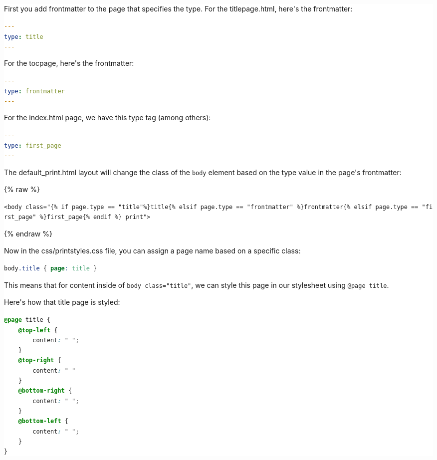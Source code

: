 First you add frontmatter to the page that specifies the type. For the titlepage.html, here's the frontmatter:

```yaml
---
type: title
---
```

For the tocpage, here's the frontmatter:

```yaml
---
type: frontmatter
---
```

For the index.html page, we have this type tag (among others):

```yaml
---
type: first_page
---
```

The default_print.html layout will change the class of the `body` element based on the type value in the page's frontmatter:

{% raw %}
```liquid
<body class="{% if page.type == "title"%}title{% elsif page.type == "frontmatter" %}frontmatter{% elsif page.type == "first_page" %}first_page{% endif %} print">
```
{% endraw %}

Now in the css/printstyles.css file, you can assign a page name based on a specific class:

```css
body.title { page: title }
```

This means that for content inside of `body class="title"`, we can style this page in our stylesheet using `@page title`.

Here's how that title page is styled:

```css
@page title {
    @top-left {
        content: " ";
    }
    @top-right {
        content: " "
    }
    @bottom-right {
        content: " ";
    }
    @bottom-left {
        content: " ";
    }
}
```
